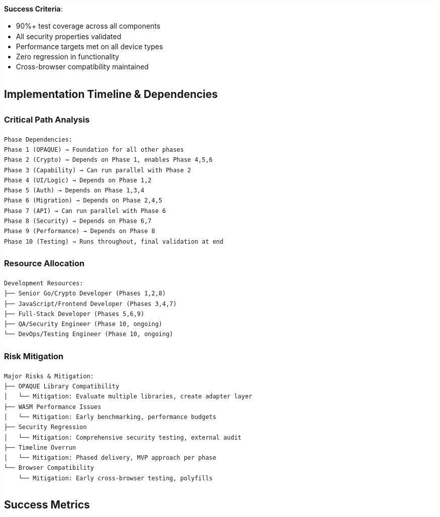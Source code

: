 **Success Criteria**:
- 90%+ test coverage across all components
- All security properties validated
- Performance targets met on all device types
- Zero regression in functionality
- Cross-browser compatibility maintained

## Implementation Timeline & Dependencies

### Critical Path Analysis
```
Phase Dependencies:
Phase 1 (OPAQUE) → Foundation for all other phases
Phase 2 (Crypto) → Depends on Phase 1, enables Phase 4,5,6
Phase 3 (Capability) → Can run parallel with Phase 2
Phase 4 (UI/Logic) → Depends on Phase 1,2
Phase 5 (Auth) → Depends on Phase 1,3,4
Phase 6 (Migration) → Depends on Phase 2,4,5
Phase 7 (API) → Can run parallel with Phase 6
Phase 8 (Security) → Depends on Phase 6,7
Phase 9 (Performance) → Depends on Phase 8
Phase 10 (Testing) → Runs throughout, final validation at end
```

### Resource Allocation
```
Development Resources:
├── Senior Go/Crypto Developer (Phases 1,2,8)
├── JavaScript/Frontend Developer (Phases 3,4,7)
├── Full-Stack Developer (Phases 5,6,9)
├── QA/Security Engineer (Phase 10, ongoing)
└── DevOps/Testing Engineer (Phase 10, ongoing)
```

### Risk Mitigation
```
Major Risks & Mitigation:
├── OPAQUE Library Compatibility
│   └── Mitigation: Evaluate multiple libraries, create adapter layer
├── WASM Performance Issues
│   └── Mitigation: Early benchmarking, performance budgets
├── Security Regression
│   └── Mitigation: Comprehensive security testing, external audit
├── Timeline Overrun
│   └── Mitigation: Phased delivery, MVP approach per phase
└── Browser Compatibility
    └── Mitigation: Early cross-browser testing, polyfills
```

## Success Metrics
